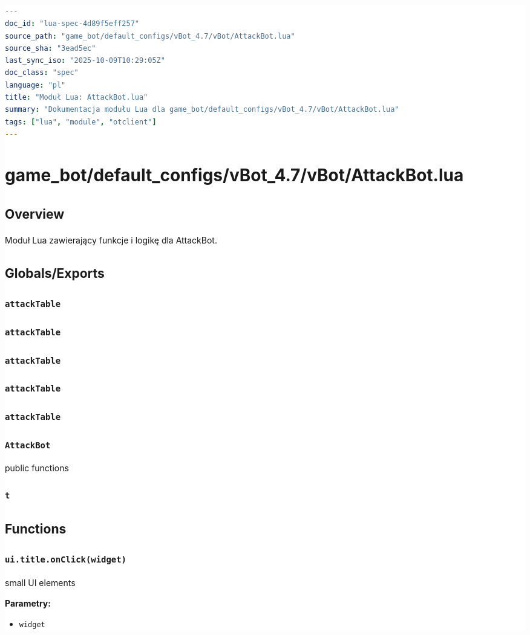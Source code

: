 ```yaml
---
doc_id: "lua-spec-4d89f5eff257"
source_path: "game_bot/default_configs/vBot_4.7/vBot/AttackBot.lua"
source_sha: "3ead5ec"
last_sync_iso: "2025-10-09T10:29:05Z"
doc_class: "spec"
language: "pl"
title: "Moduł Lua: AttackBot.lua"
summary: "Dokumentacja modułu Lua dla game_bot/default_configs/vBot_4.7/vBot/AttackBot.lua"
tags: ["lua", "module", "otclient"]
---
```


# game_bot/default_configs/vBot_4.7/vBot/AttackBot.lua

## Overview

Moduł Lua zawierający funkcje i logikę dla AttackBot.

## Globals/Exports

### `attackTable`

### `attackTable`

### `attackTable`

### `attackTable`

### `attackTable`

### `AttackBot`

public functions

### `t`

## Functions

### `ui.title.onClick(widget)`

small UI elements

**Parametry:**

- `widget`
